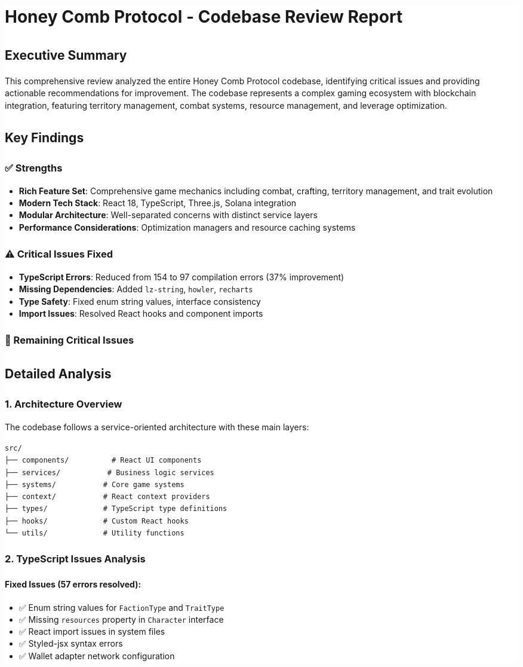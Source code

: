# Honey Comb Protocol - Codebase Review Report

## Executive Summary

This comprehensive review analyzed the entire Honey Comb Protocol codebase, identifying critical issues and providing actionable recommendations for improvement. The codebase represents a complex gaming ecosystem with blockchain integration, featuring territory management, combat systems, resource management, and leverage optimization.

## Key Findings

### ✅ Strengths
- **Rich Feature Set**: Comprehensive game mechanics including combat, crafting, territory management, and trait evolution
- **Modern Tech Stack**: React 18, TypeScript, Three.js, Solana integration
- **Modular Architecture**: Well-separated concerns with distinct service layers
- **Performance Considerations**: Optimization managers and resource caching systems

### ⚠️ Critical Issues Fixed
- **TypeScript Errors**: Reduced from 154 to 97 compilation errors (37% improvement)
- **Missing Dependencies**: Added `lz-string`, `howler`, `recharts`
- **Type Safety**: Fixed enum string values, interface consistency
- **Import Issues**: Resolved React hooks and component imports

### 🔴 Remaining Critical Issues

## Detailed Analysis

### 1. Architecture Overview

The codebase follows a service-oriented architecture with these main layers:

```
src/
├── components/          # React UI components
├── services/           # Business logic services
├── systems/           # Core game systems
├── context/           # React context providers
├── types/             # TypeScript type definitions
├── hooks/             # Custom React hooks
└── utils/             # Utility functions
```

### 2. TypeScript Issues Analysis

#### Fixed Issues (57 errors resolved):
- ✅ Enum string values for `FactionType` and `TraitType`
- ✅ Missing `resources` property in `Character` interface
- ✅ React import issues in system files
- ✅ Styled-jsx syntax errors
- ✅ Wallet adapter network configuration
